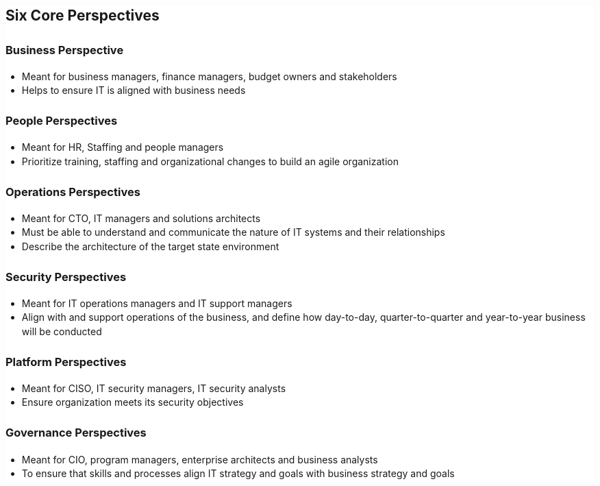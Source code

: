 ## Six Core Perspectives

### Business Perspective

- Meant for business managers, finance managers, budget owners and stakeholders
- Helps to ensure IT is aligned with business needs

### People Perspectives

- Meant for HR, Staffing and people managers
- Prioritize training, staffing and organizational changes to build an agile organization

### Operations Perspectives

- Meant for CTO, IT managers and solutions architects
- Must be able to understand and communicate the nature of IT systems and their relationships
- Describe the architecture of the target state environment

### Security Perspectives

- Meant for IT operations managers and IT support managers
- Align with and support operations of the business, and define how day-to-day, quarter-to-quarter and year-to-year business will be conducted

### Platform Perspectives

- Meant for CISO, IT security managers, IT security analysts
- Ensure organization meets its security objectives

### Governance Perspectives

- Meant for CIO, program managers, enterprise architects and business analysts
- To ensure that skills and processes align IT strategy and goals with business strategy and goals